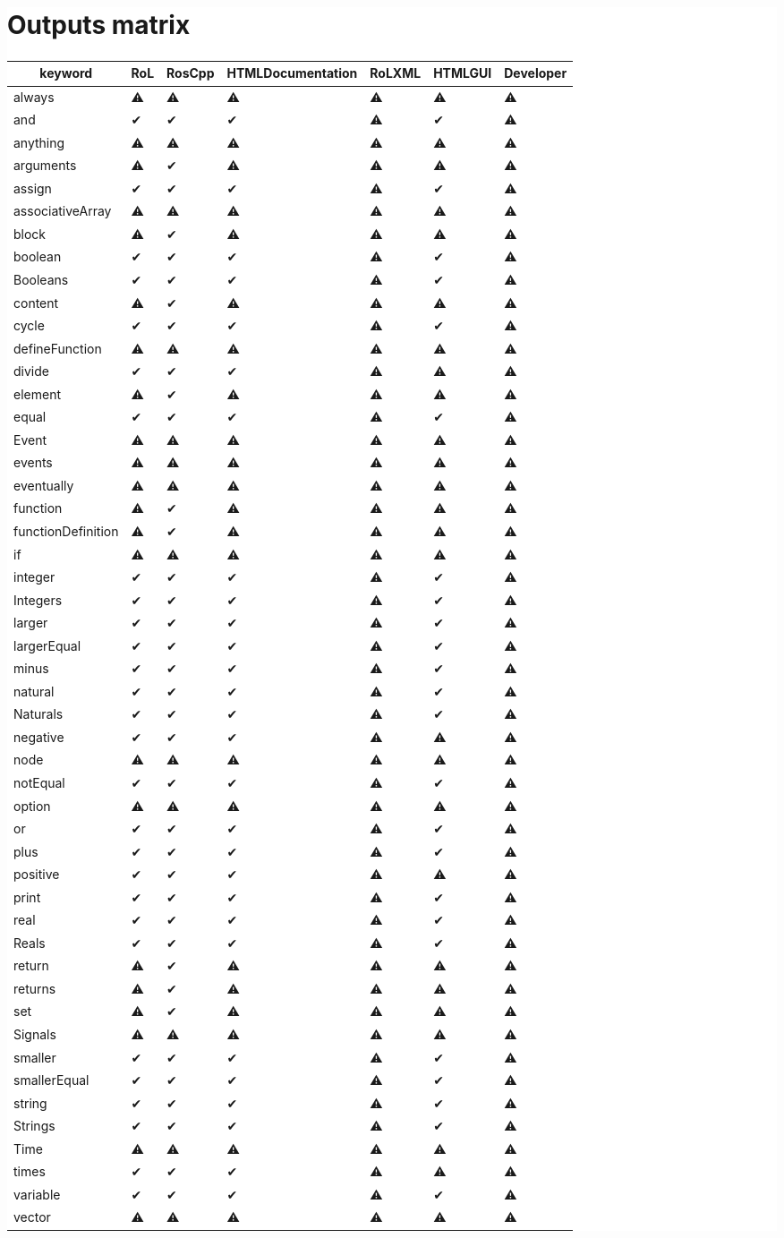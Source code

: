 







# Outputs matrix


keyword | RoL | RosCpp | HTMLDocumentation | RoLXML | HTMLGUI | Developer 
--|--|--|--|--|--|--
always | &#x26A0;| &#x26A0;| &#x26A0;| &#x26A0;| &#x26A0;| &#x26A0;
and | &#x2714;| &#x2714;| &#x2714;| &#x26A0;| &#x2714;| &#x26A0;
anything | &#x26A0;| &#x26A0;| &#x26A0;| &#x26A0;| &#x26A0;| &#x26A0;
arguments | &#x26A0;| &#x2714;| &#x26A0;| &#x26A0;| &#x26A0;| &#x26A0;
assign | &#x2714;| &#x2714;| &#x2714;| &#x26A0;| &#x2714;| &#x26A0;
associativeArray | &#x26A0;| &#x26A0;| &#x26A0;| &#x26A0;| &#x26A0;| &#x26A0;
block | &#x26A0;| &#x2714;| &#x26A0;| &#x26A0;| &#x26A0;| &#x26A0;
boolean | &#x2714;| &#x2714;| &#x2714;| &#x26A0;| &#x2714;| &#x26A0;
Booleans | &#x2714;| &#x2714;| &#x2714;| &#x26A0;| &#x2714;| &#x26A0;
content | &#x26A0;| &#x2714;| &#x26A0;| &#x26A0;| &#x26A0;| &#x26A0;
cycle | &#x2714;| &#x2714;| &#x2714;| &#x26A0;| &#x2714;| &#x26A0;
defineFunction | &#x26A0;| &#x26A0;| &#x26A0;| &#x26A0;| &#x26A0;| &#x26A0;
divide | &#x2714;| &#x2714;| &#x2714;| &#x26A0;| &#x26A0;| &#x26A0;
element | &#x26A0;| &#x2714;| &#x26A0;| &#x26A0;| &#x26A0;| &#x26A0;
equal | &#x2714;| &#x2714;| &#x2714;| &#x26A0;| &#x2714;| &#x26A0;
Event | &#x26A0;| &#x26A0;| &#x26A0;| &#x26A0;| &#x26A0;| &#x26A0;
events | &#x26A0;| &#x26A0;| &#x26A0;| &#x26A0;| &#x26A0;| &#x26A0;
eventually | &#x26A0;| &#x26A0;| &#x26A0;| &#x26A0;| &#x26A0;| &#x26A0;
function | &#x26A0;| &#x2714;| &#x26A0;| &#x26A0;| &#x26A0;| &#x26A0;
functionDefinition | &#x26A0;| &#x2714;| &#x26A0;| &#x26A0;| &#x26A0;| &#x26A0;
if | &#x26A0;| &#x26A0;| &#x26A0;| &#x26A0;| &#x26A0;| &#x26A0;
integer | &#x2714;| &#x2714;| &#x2714;| &#x26A0;| &#x2714;| &#x26A0;
Integers | &#x2714;| &#x2714;| &#x2714;| &#x26A0;| &#x2714;| &#x26A0;
larger | &#x2714;| &#x2714;| &#x2714;| &#x26A0;| &#x2714;| &#x26A0;
largerEqual | &#x2714;| &#x2714;| &#x2714;| &#x26A0;| &#x2714;| &#x26A0;
minus | &#x2714;| &#x2714;| &#x2714;| &#x26A0;| &#x2714;| &#x26A0;
natural | &#x2714;| &#x2714;| &#x2714;| &#x26A0;| &#x2714;| &#x26A0;
Naturals | &#x2714;| &#x2714;| &#x2714;| &#x26A0;| &#x2714;| &#x26A0;
negative | &#x2714;| &#x2714;| &#x2714;| &#x26A0;| &#x26A0;| &#x26A0;
node | &#x26A0;| &#x26A0;| &#x26A0;| &#x26A0;| &#x26A0;| &#x26A0;
notEqual | &#x2714;| &#x2714;| &#x2714;| &#x26A0;| &#x2714;| &#x26A0;
option | &#x26A0;| &#x26A0;| &#x26A0;| &#x26A0;| &#x26A0;| &#x26A0;
or | &#x2714;| &#x2714;| &#x2714;| &#x26A0;| &#x2714;| &#x26A0;
plus | &#x2714;| &#x2714;| &#x2714;| &#x26A0;| &#x2714;| &#x26A0;
positive | &#x2714;| &#x2714;| &#x2714;| &#x26A0;| &#x26A0;| &#x26A0;
print | &#x2714;| &#x2714;| &#x2714;| &#x26A0;| &#x2714;| &#x26A0;
real | &#x2714;| &#x2714;| &#x2714;| &#x26A0;| &#x2714;| &#x26A0;
Reals | &#x2714;| &#x2714;| &#x2714;| &#x26A0;| &#x2714;| &#x26A0;
return | &#x26A0;| &#x2714;| &#x26A0;| &#x26A0;| &#x26A0;| &#x26A0;
returns | &#x26A0;| &#x2714;| &#x26A0;| &#x26A0;| &#x26A0;| &#x26A0;
set | &#x26A0;| &#x2714;| &#x26A0;| &#x26A0;| &#x26A0;| &#x26A0;
Signals | &#x26A0;| &#x26A0;| &#x26A0;| &#x26A0;| &#x26A0;| &#x26A0;
smaller | &#x2714;| &#x2714;| &#x2714;| &#x26A0;| &#x2714;| &#x26A0;
smallerEqual | &#x2714;| &#x2714;| &#x2714;| &#x26A0;| &#x2714;| &#x26A0;
string | &#x2714;| &#x2714;| &#x2714;| &#x26A0;| &#x2714;| &#x26A0;
Strings | &#x2714;| &#x2714;| &#x2714;| &#x26A0;| &#x2714;| &#x26A0;
Time | &#x26A0;| &#x26A0;| &#x26A0;| &#x26A0;| &#x26A0;| &#x26A0;
times | &#x2714;| &#x2714;| &#x2714;| &#x26A0;| &#x26A0;| &#x26A0;
variable | &#x2714;| &#x2714;| &#x2714;| &#x26A0;| &#x2714;| &#x26A0;
vector | &#x26A0;| &#x26A0;| &#x26A0;| &#x26A0;| &#x26A0;| &#x26A0;